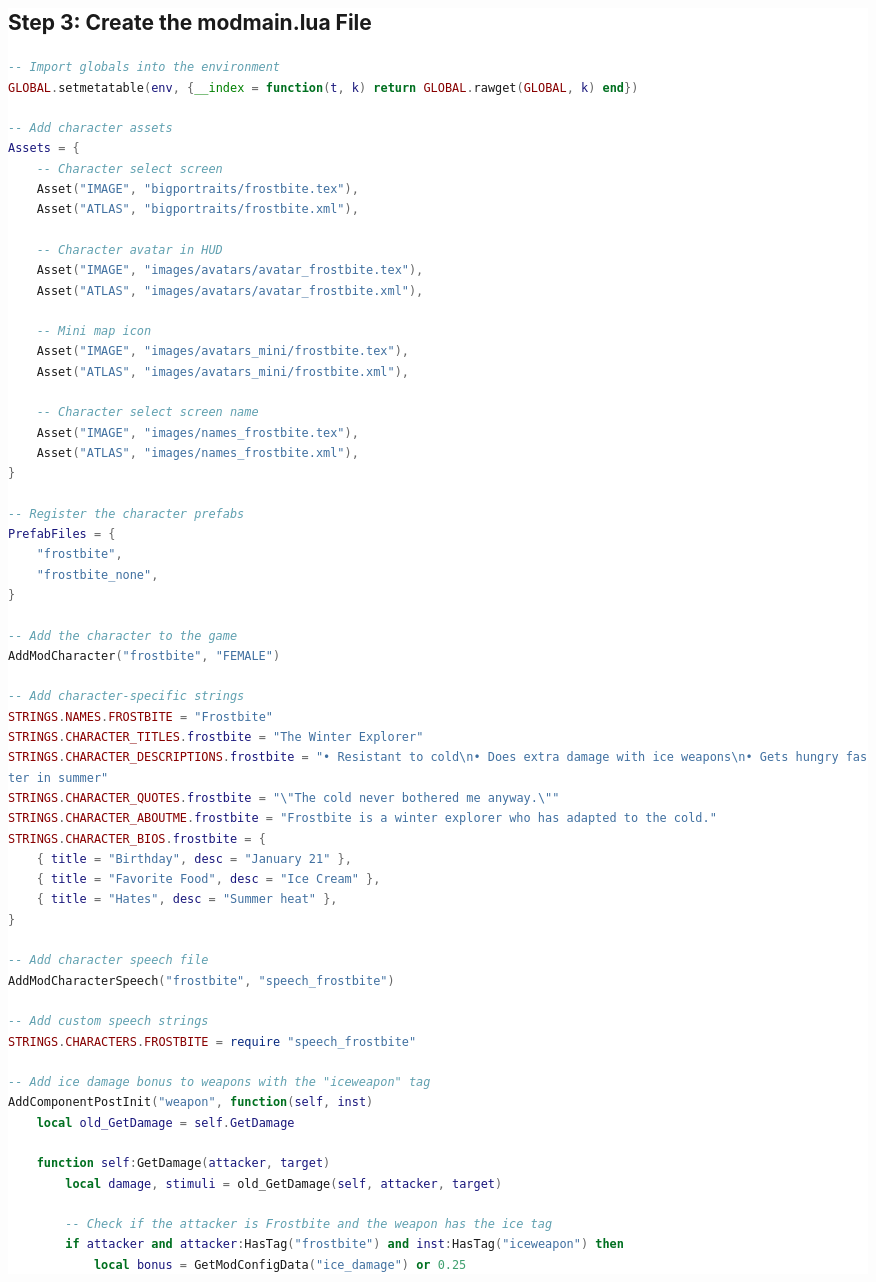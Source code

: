 ## Step 3: Create the modmain.lua File

```lua
-- Import globals into the environment
GLOBAL.setmetatable(env, {__index = function(t, k) return GLOBAL.rawget(GLOBAL, k) end})

-- Add character assets
Assets = {
    -- Character select screen
    Asset("IMAGE", "bigportraits/frostbite.tex"),
    Asset("ATLAS", "bigportraits/frostbite.xml"),
    
    -- Character avatar in HUD
    Asset("IMAGE", "images/avatars/avatar_frostbite.tex"),
    Asset("ATLAS", "images/avatars/avatar_frostbite.xml"),
    
    -- Mini map icon
    Asset("IMAGE", "images/avatars_mini/frostbite.tex"),
    Asset("ATLAS", "images/avatars_mini/frostbite.xml"),
    
    -- Character select screen name
    Asset("IMAGE", "images/names_frostbite.tex"),
    Asset("ATLAS", "images/names_frostbite.xml"),
}

-- Register the character prefabs
PrefabFiles = {
    "frostbite",
    "frostbite_none",
}

-- Add the character to the game
AddModCharacter("frostbite", "FEMALE")

-- Add character-specific strings
STRINGS.NAMES.FROSTBITE = "Frostbite"
STRINGS.CHARACTER_TITLES.frostbite = "The Winter Explorer"
STRINGS.CHARACTER_DESCRIPTIONS.frostbite = "• Resistant to cold\n• Does extra damage with ice weapons\n• Gets hungry faster in summer"
STRINGS.CHARACTER_QUOTES.frostbite = "\"The cold never bothered me anyway.\""
STRINGS.CHARACTER_ABOUTME.frostbite = "Frostbite is a winter explorer who has adapted to the cold."
STRINGS.CHARACTER_BIOS.frostbite = {
    { title = "Birthday", desc = "January 21" },
    { title = "Favorite Food", desc = "Ice Cream" },
    { title = "Hates", desc = "Summer heat" },
}

-- Add character speech file
AddModCharacterSpeech("frostbite", "speech_frostbite")

-- Add custom speech strings
STRINGS.CHARACTERS.FROSTBITE = require "speech_frostbite"

-- Add ice damage bonus to weapons with the "iceweapon" tag
AddComponentPostInit("weapon", function(self, inst)
    local old_GetDamage = self.GetDamage
    
    function self:GetDamage(attacker, target)
        local damage, stimuli = old_GetDamage(self, attacker, target)
        
        -- Check if the attacker is Frostbite and the weapon has the ice tag
        if attacker and attacker:HasTag("frostbite") and inst:HasTag("iceweapon") then
            local bonus = GetModConfigData("ice_damage") or 0.25
```
